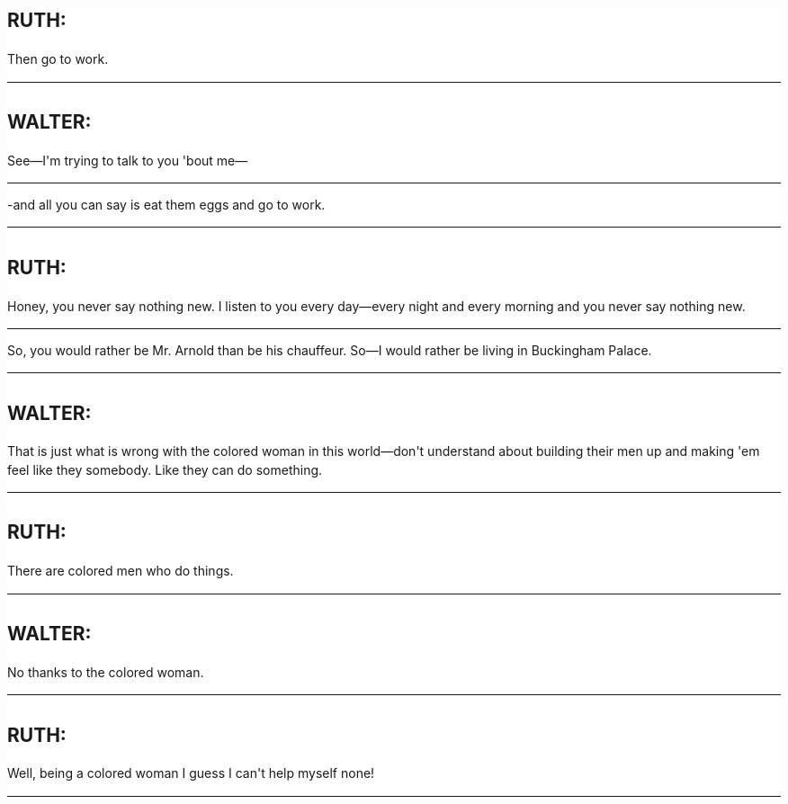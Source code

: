 ## RUTH:
Then go to work.


---

## WALTER:
See—I'm trying to talk to you 'bout me—

---


-and all you can say is eat them eggs and go to work.


---

## RUTH:
Honey, you never say nothing new. I listen to you every day—every night and every morning and you never say nothing new. 

---


So, you would rather be Mr. Arnold than be his chauffeur. So—I would rather be living in Buckingham Palace.


---

## WALTER:
That is just what is wrong with the colored woman in this world—don't understand about building their men up and making 'em feel like they somebody. Like they can do something.


---

## RUTH:
There are colored men who do things.


---

## WALTER:
No thanks to the colored woman.


---

## RUTH:
Well, being a colored woman I guess I can't help myself none!


---